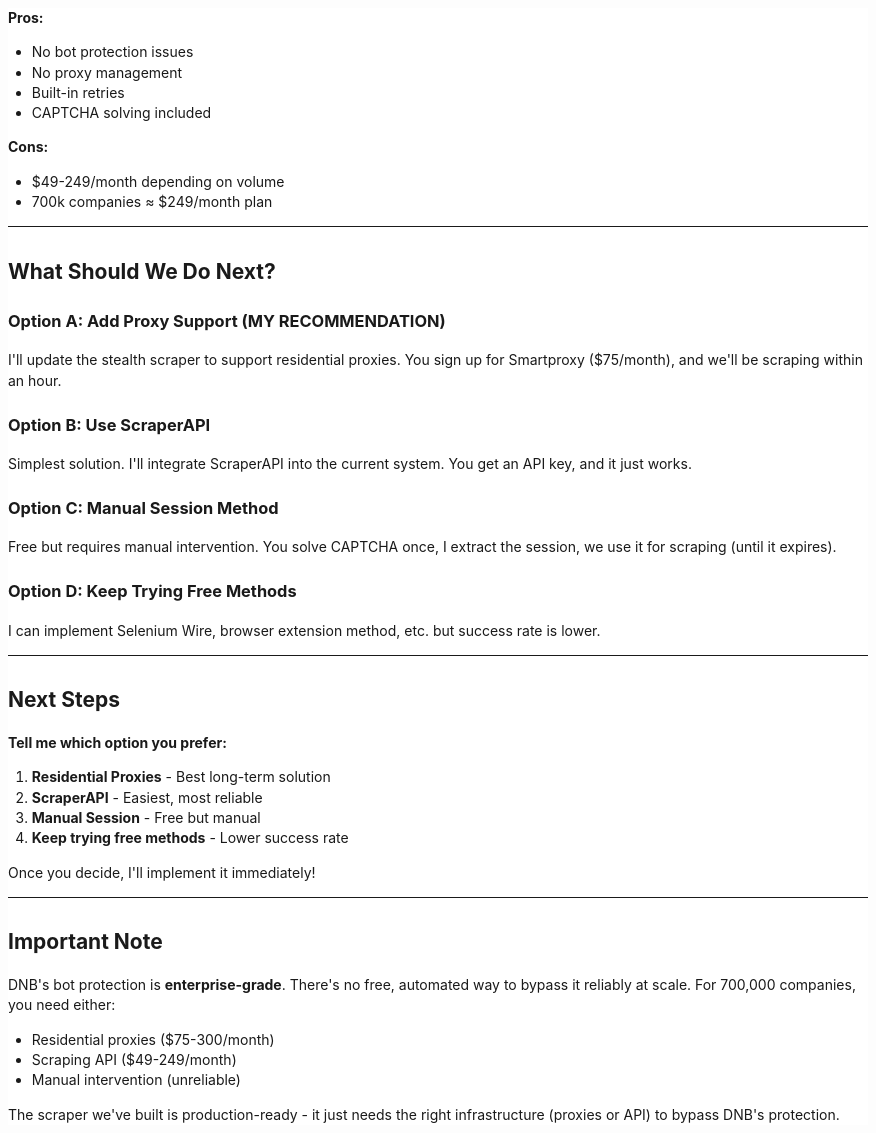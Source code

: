 **Pros:**
- No bot protection issues
- No proxy management
- Built-in retries
- CAPTCHA solving included

**Cons:**
- $49-249/month depending on volume
- 700k companies ≈ $249/month plan

---

## What Should We Do Next?

### Option A: Add Proxy Support (MY RECOMMENDATION)
I'll update the stealth scraper to support residential proxies. You sign up for Smartproxy ($75/month), and we'll be scraping within an hour.

### Option B: Use ScraperAPI
Simplest solution. I'll integrate ScraperAPI into the current system. You get an API key, and it just works.

### Option C: Manual Session Method
Free but requires manual intervention. You solve CAPTCHA once, I extract the session, we use it for scraping (until it expires).

### Option D: Keep Trying Free Methods
I can implement Selenium Wire, browser extension method, etc. but success rate is lower.

---

## Next Steps

**Tell me which option you prefer:**
1. **Residential Proxies** - Best long-term solution
2. **ScraperAPI** - Easiest, most reliable
3. **Manual Session** - Free but manual
4. **Keep trying free methods** - Lower success rate

Once you decide, I'll implement it immediately!

---

## Important Note

DNB's bot protection is **enterprise-grade**. There's no free, automated way to bypass it reliably at scale. For 700,000 companies, you need either:
- Residential proxies ($75-300/month)
- Scraping API ($49-249/month)
- Manual intervention (unreliable)

The scraper we've built is production-ready - it just needs the right infrastructure (proxies or API) to bypass DNB's protection.

